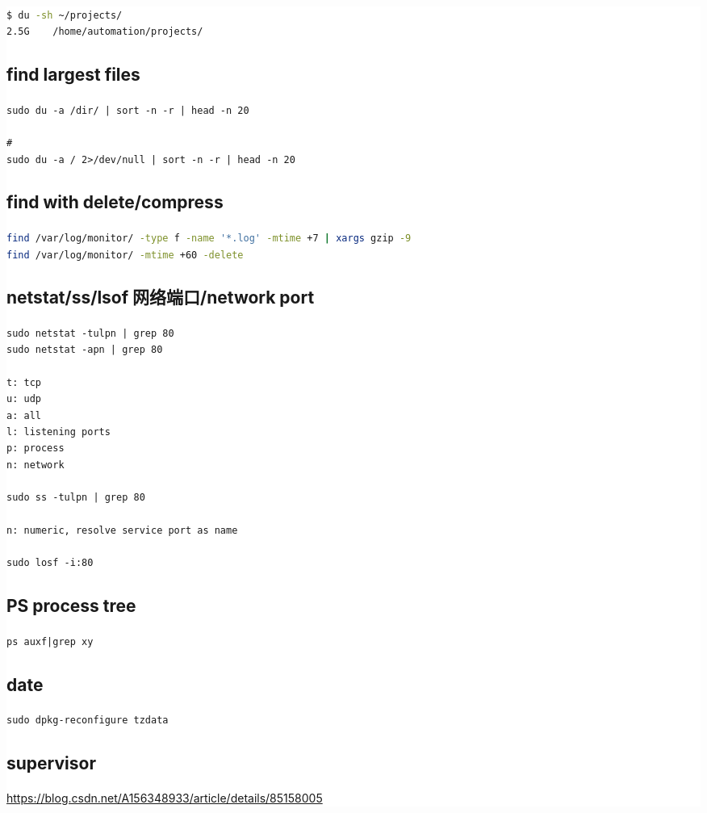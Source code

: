 ```sh
$ du -sh ~/projects/
2.5G	/home/automation/projects/
```

## find largest files
```
sudo du -a /dir/ | sort -n -r | head -n 20

#
sudo du -a / 2>/dev/null | sort -n -r | head -n 20
```

## find with delete/compress
```sh
find /var/log/monitor/ -type f -name '*.log' -mtime +7 | xargs gzip -9
find /var/log/monitor/ -mtime +60 -delete
```

## netstat/ss/lsof  网络端口/network port
```
sudo netstat -tulpn | grep 80
sudo netstat -apn | grep 80

t: tcp
u: udp
a: all
l: listening ports
p: process
n: network

sudo ss -tulpn | grep 80

n: numeric, resolve service port as name

sudo losf -i:80

```

## PS process tree 
```
ps auxf|grep xy
```


## date
```
sudo dpkg-reconfigure tzdata
```

## supervisor
https://blog.csdn.net/A156348933/article/details/85158005
